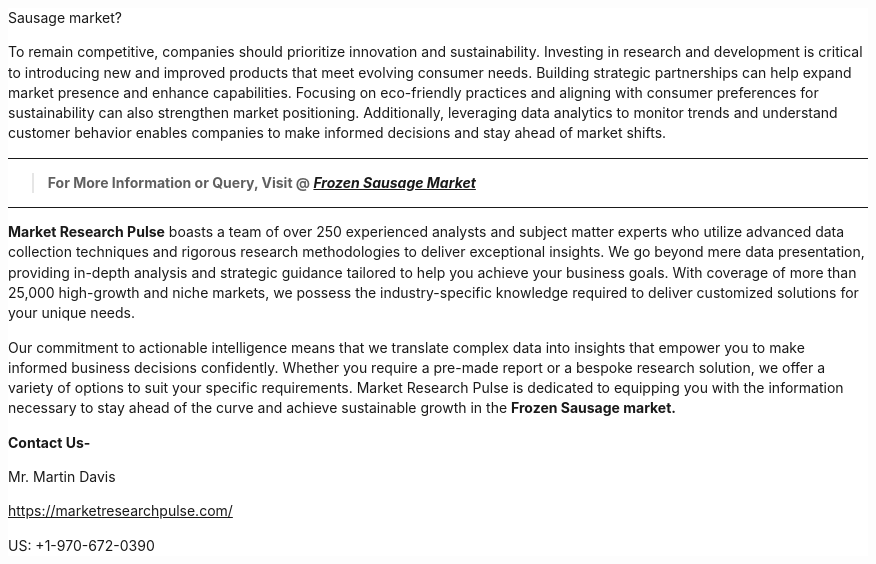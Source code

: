 Sausage market?</strong></p><p>To remain competitive, companies should prioritize innovation and sustainability. Investing in research and development is critical to introducing new and improved products that meet evolving consumer needs. Building strategic partnerships can help expand market presence and enhance capabilities. Focusing on eco-friendly practices and aligning with consumer preferences for sustainability can also strengthen market positioning. Additionally, leveraging data analytics to monitor trends and understand customer behavior enables companies to make informed decisions and stay ahead of market shifts.</p><hr /><blockquote><p><strong>For More Information or Query, Visit @&nbsp;<em><a href="https://marketresearchpulse.com/report/59180/frozen-sausage-market?utm_source=Linkedin&utm_medium=023">Frozen Sausage Market</a></em></strong></p></blockquote><hr /><p><strong>Market Research Pulse</strong> boasts a team of over 250 experienced analysts and subject matter experts who utilize advanced data collection techniques and rigorous research methodologies to deliver exceptional insights. We go beyond mere data presentation, providing in-depth analysis and strategic guidance tailored to help you achieve your business goals. With coverage of more than 25,000 high-growth and niche markets, we possess the industry-specific knowledge required to deliver customized solutions for your unique needs.</p><p>Our commitment to actionable intelligence means that we translate complex data into insights that empower you to make informed business decisions confidently. Whether you require a pre-made report or a bespoke research solution, we offer a variety of options to suit your specific requirements. Market Research Pulse is dedicated to equipping you with the information necessary to stay ahead of the curve and achieve sustainable growth in the <strong>Frozen Sausage market.</strong></p><p><strong>Contact Us-</strong></p><p>Mr. Martin Davis</p><p>https://marketresearchpulse.com/</p><p>US: +1-970-672-0390</p>
